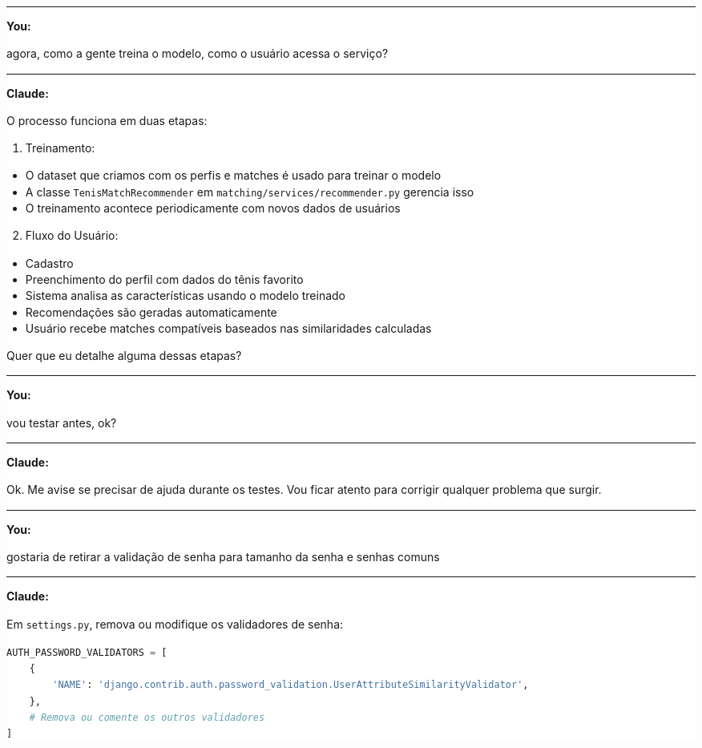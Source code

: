 * * *

**You:**

agora, como a gente treina o modelo, como o usuário acessa o serviço?

* * *

**Claude:**

O processo funciona em duas etapas:

1. Treinamento:

* O dataset que criamos com os perfis e matches é usado para treinar o modelo
* A classe `TenisMatchRecommender` em `matching/services/recommender.py` gerencia isso
* O treinamento acontece periodicamente com novos dados de usuários

2. Fluxo do Usuário:

* Cadastro
* Preenchimento do perfil com dados do tênis favorito
* Sistema analisa as características usando o modelo treinado
* Recomendações são geradas automaticamente
* Usuário recebe matches compatíveis baseados nas similaridades calculadas

Quer que eu detalhe alguma dessas etapas?

* * *

**You:**

vou testar antes, ok?

* * *

**Claude:**

Ok. Me avise se precisar de ajuda durante os testes. Vou ficar atento para corrigir qualquer problema que surgir.

* * *

**You:**

gostaria de retirar a validação de senha para tamanho da senha e senhas comuns

* * *

**Claude:**

Em `settings.py`, remova ou modifique os validadores de senha:

```python
AUTH_PASSWORD_VALIDATORS = [
    {
        'NAME': 'django.contrib.auth.password_validation.UserAttributeSimilarityValidator',
    },
    # Remova ou comente os outros validadores
]
```

